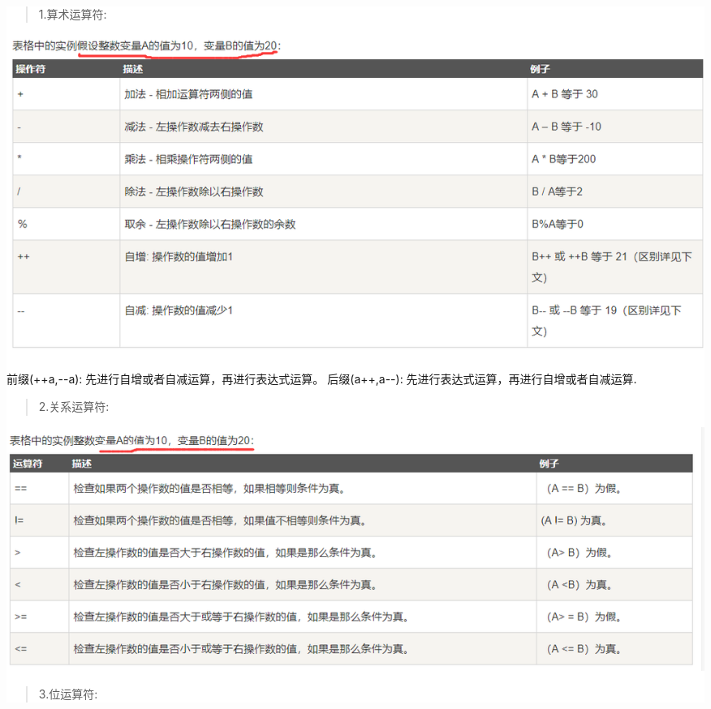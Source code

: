 > 1.算术运算符:

![17](../blog_img/java_img_17.png)

前缀(++a,--a): 先进行自增或者自减运算，再进行表达式运算。
后缀(a++,a--): 先进行表达式运算，再进行自增或者自减运算.

> 2.关系运算符:

![18](../blog_img/java_img_18.png)

> 3.位运算符:
